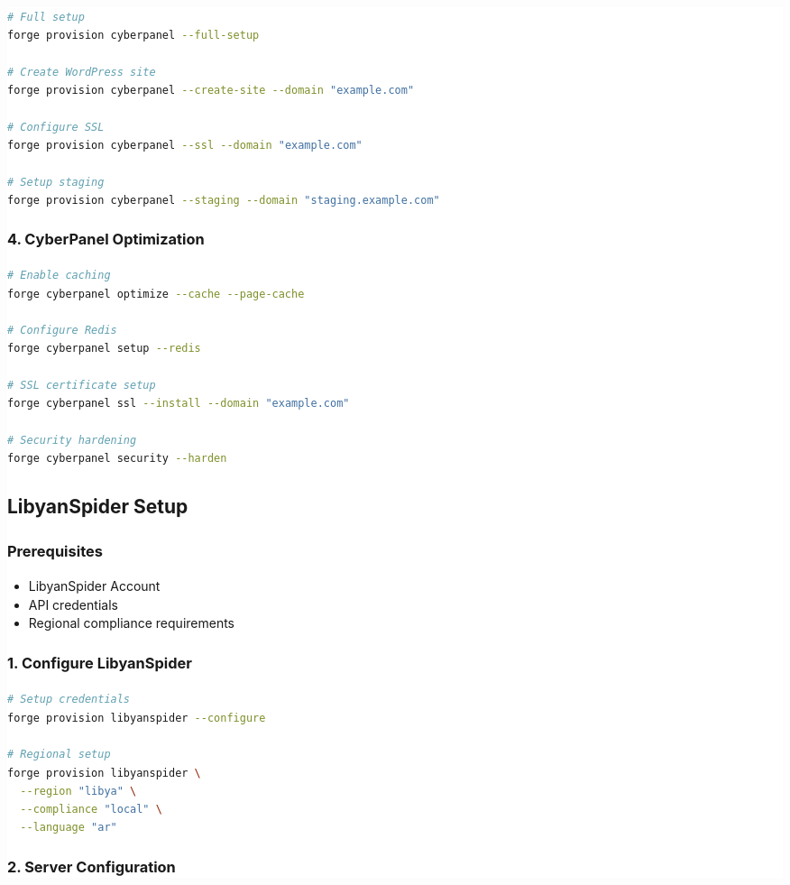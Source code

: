 ```bash
# Full setup
forge provision cyberpanel --full-setup

# Create WordPress site
forge provision cyberpanel --create-site --domain "example.com"

# Configure SSL
forge provision cyberpanel --ssl --domain "example.com"

# Setup staging
forge provision cyberpanel --staging --domain "staging.example.com"
```

### 4. CyberPanel Optimization

```bash
# Enable caching
forge cyberpanel optimize --cache --page-cache

# Configure Redis
forge cyberpanel setup --redis

# SSL certificate setup
forge cyberpanel ssl --install --domain "example.com"

# Security hardening
forge cyberpanel security --harden
```

## LibyanSpider Setup

### Prerequisites

- LibyanSpider Account
- API credentials
- Regional compliance requirements

### 1. Configure LibyanSpider

```bash
# Setup credentials
forge provision libyanspider --configure

# Regional setup
forge provision libyanspider \
  --region "libya" \
  --compliance "local" \
  --language "ar"
```

### 2. Server Configuration
